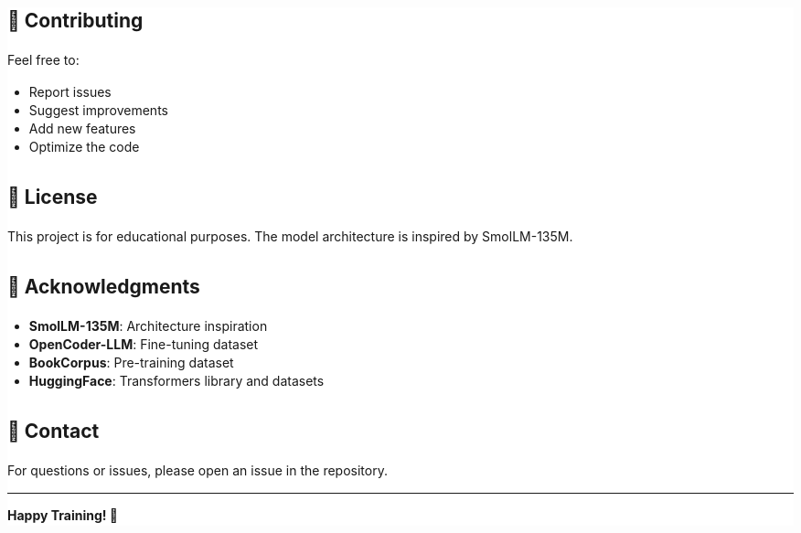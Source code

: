 ## 🤝 Contributing

Feel free to:
- Report issues
- Suggest improvements
- Add new features
- Optimize the code

## 📄 License

This project is for educational purposes. The model architecture is inspired by SmolLM-135M.

## 🙏 Acknowledgments

- **SmolLM-135M**: Architecture inspiration
- **OpenCoder-LLM**: Fine-tuning dataset
- **BookCorpus**: Pre-training dataset
- **HuggingFace**: Transformers library and datasets

## 📧 Contact

For questions or issues, please open an issue in the repository.

---

**Happy Training! 🚀**
